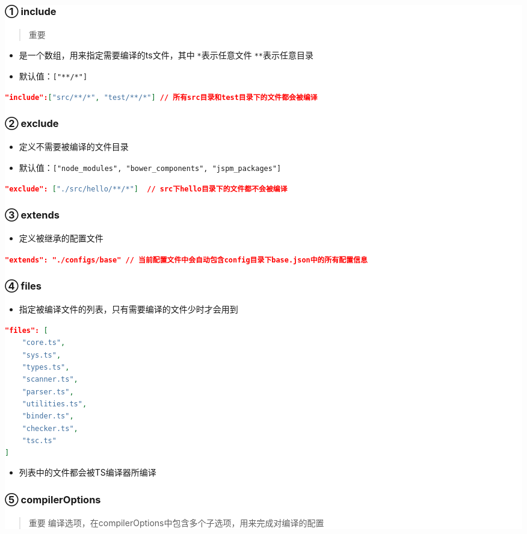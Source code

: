 
### ① include 

> 重要

-   是一个数组，用来指定需要编译的ts文件，其中 `*`表示任意文件   `**`表示任意目录 

-   默认值：`["**/*"]`


```json
"include":["src/**/*", "test/**/*"] // 所有src目录和test目录下的文件都会被编译
```



### ② exclude

-   定义不需要被编译的文件目录

-   默认值：`["node_modules", "bower_components", "jspm_packages"]`


```json
"exclude": ["./src/hello/**/*"]  // src下hello目录下的文件都不会被编译
```


### ③ extends

-   定义被继承的配置文件


```json
"extends": "./configs/base" // 当前配置文件中会自动包含config目录下base.json中的所有配置信息
```

### ④ files

-   指定被编译文件的列表，只有需要编译的文件少时才会用到

```json
"files": [
    "core.ts",
    "sys.ts",
    "types.ts",
    "scanner.ts",
    "parser.ts",
    "utilities.ts",
    "binder.ts",
    "checker.ts",
    "tsc.ts"
]
```
-   列表中的文件都会被TS编译器所编译

### ⑤ compilerOptions

> 重要 编译选项，在compilerOptions中包含多个子选项，用来完成对编译的配置
